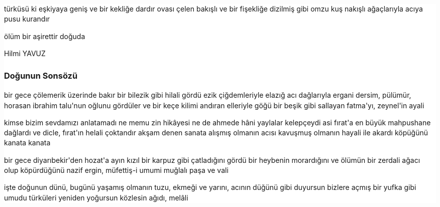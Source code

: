 türküsü ki eşkiyaya geniş
ve bir kekliğe dardır
ovası çelen bakışlı
ve bir fişekliğe dizilmiş
gibi omzu kuş nakışlı ağaçlarıyla
acıya pusu kurandır

ölüm bir aşirettir doğuda

Hilmi YAVUZ

### Doğunun Sonsözü

bir gece çölemerik üzerinde
bakır bir bilezik gibi hilali
gördü
	ezik çiğdemleriyle elazığ
	acı dağlarıyla ergani
dersim, pülümür, horasan
ibrahim talu'nun oğlunu gördüler
ve bir keçe kilimi andıran elleriyle
göğü bir beşik gibi sallayan
fatma'yı, zeynel'in ayali

kimse bizim sevdamızı anlatamadı
	ne memu zin hikâyesi
	ne de ahmede hâni
yaylalar kelepçeydi asi fırat'a
en büyük mahpushane dağlardı
ve dicle, fırat'ın helali
çoktandır akşam denen sanata
alışmış olmanın acısı
kavuşmuş olmanın hayali
	ile akardı
köpüğünü kanata kanata

bir gece diyarıbekir'den hozat'a
ayın kızıl bir karpuz gibi
çatladığını gördü
bir heybenin morardığını
ve ölümün bir zerdali 
ağacı olup köpürdüğünü
nazif ergin, müfettiş-i umumi
muğlalı paşa
	ve vali

işte doğunun dünü, bugünü
yaşamış olmanın tuzu, ekmeği
ve yarını, acının düğünü
gibi duyursun bizlere
açmış bir yufka gibi umudu
türküleri yeniden yoğursun
közlesin ağıdı, melâli
